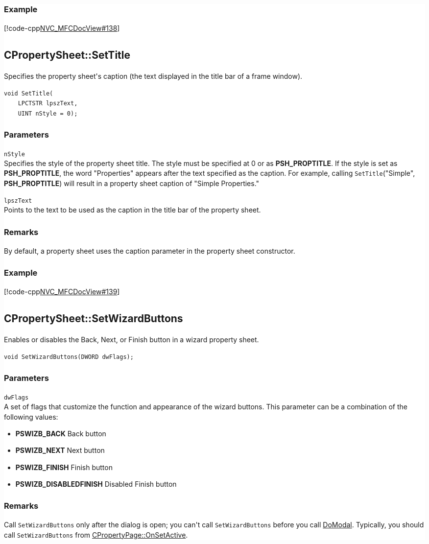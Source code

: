 ### Example  
 [!code-cpp[NVC_MFCDocView#138](../../mfc/codesnippet/CPP/cpropertysheet-class_11.cpp)]  
  
##  <a name="cpropertysheet__settitle"></a>  CPropertySheet::SetTitle  
 Specifies the property sheet's caption (the text displayed in the title bar of a frame window).  
  
```  
void SetTitle(
    LPCTSTR lpszText,  
    UINT nStyle = 0);
```  
  
### Parameters  
 `nStyle`  
 Specifies the style of the property sheet title. The style must be specified at 0 or as **PSH_PROPTITLE**. If the style is set as **PSH_PROPTITLE**, the word "Properties" appears after the text specified as the caption. For example, calling `SetTitle`("Simple", **PSH_PROPTITLE**) will result in a property sheet caption of "Simple Properties."  
  
 `lpszText`  
 Points to the text to be used as the caption in the title bar of the property sheet.  
  
### Remarks  
 By default, a property sheet uses the caption parameter in the property sheet constructor.  
  
### Example  
 [!code-cpp[NVC_MFCDocView#139](../../mfc/codesnippet/CPP/cpropertysheet-class_12.cpp)]  
  
##  <a name="cpropertysheet__setwizardbuttons"></a>  CPropertySheet::SetWizardButtons  
 Enables or disables the Back, Next, or Finish button in a wizard property sheet.  
  
```  
void SetWizardButtons(DWORD dwFlags);
```  
  
### Parameters  
 `dwFlags`  
 A set of flags that customize the function and appearance of the wizard buttons. This parameter can be a combination of the following values:  
  
- **PSWIZB_BACK** Back button  
  
- **PSWIZB_NEXT** Next button  
  
- **PSWIZB_FINISH** Finish button  
  
- **PSWIZB_DISABLEDFINISH** Disabled Finish button  
  
### Remarks  
 Call `SetWizardButtons` only after the dialog is open; you can't call `SetWizardButtons` before you call [DoModal](#cpropertysheet__domodal). Typically, you should call `SetWizardButtons` from [CPropertyPage::OnSetActive](../../mfc/reference/cpropertypage-class.md#cpropertypage__onsetactive).  
  